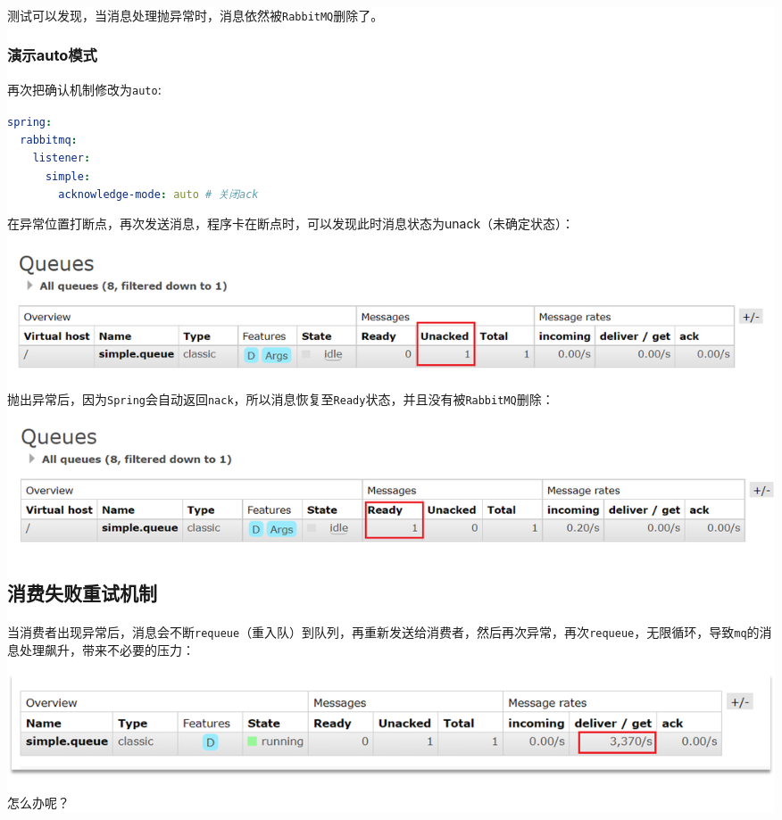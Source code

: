 测试可以发现，当消息处理抛异常时，消息依然被`RabbitMQ`删除了。



### 演示auto模式

再次把确认机制修改为`auto`:

```yaml
spring:
  rabbitmq:
    listener:
      simple:
        acknowledge-mode: auto # 关闭ack
```

在异常位置打断点，再次发送消息，程序卡在断点时，可以发现此时消息状态为unack（未确定状态）：

![image-20210718171705383](./img/image-20210718171705383.png)

抛出异常后，因为`Spring`会自动返回`nack`，所以消息恢复至`Ready`状态，并且没有被`RabbitMQ`删除：

![image-20210718171759179](./img/image-20210718171759179.png)



## 消费失败重试机制

当消费者出现异常后，消息会不断`requeue`（重入队）到队列，再重新发送给消费者，然后再次异常，再次`requeue`，无限循环，导致`mq`的消息处理飙升，带来不必要的压力：

![image-20210718172746378](./img/image-20210718172746378.png)

怎么办呢？

